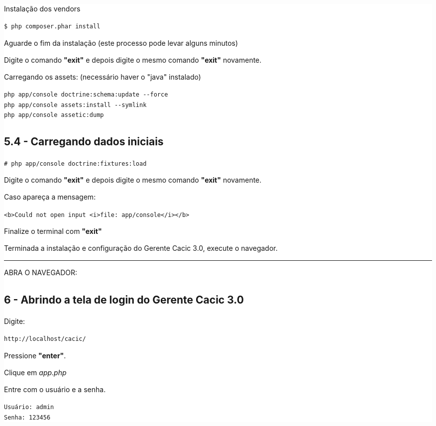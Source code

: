 Instalação dos vendors 

    $ php composer.phar install 

Aguarde o fim da instalação (este processo pode levar alguns minutos) 

Digite o comando <b>"exit"</b> e depois digite o mesmo comando <b>"exit"</b> novamente. 

Carregando os assets: (necessário haver o "java" instalado) 

    php app/console doctrine:schema:update --force
    php app/console assets:install --symlink
    php app/console assetic:dump

## 5.4 - Carregando dados iniciais 

    # php app/console doctrine:fixtures:load 

Digite o comando <b>"exit"</b> e depois digite o mesmo comando <b>"exit"</b> novamente. 

Caso apareça a mensagem:

    <b>Could not open input <i>file: app/console</i></b>

Finalize o terminal com <b>"exit"</b>

Terminada a instalação e configuração do Gerente Cacic 3.0, execute o navegador.

----------------------------------------------------------------------------------------------------------- 

ABRA O NAVEGADOR:


## 6 - Abrindo a tela de login do Gerente Cacic 3.0 

Digite:

    http://localhost/cacic/

Pressione <b>"enter"</b>.

Clique em <i>app.php</i>

Entre com o usuário e a senha.

    Usuário: admin
    Senha: 123456  
